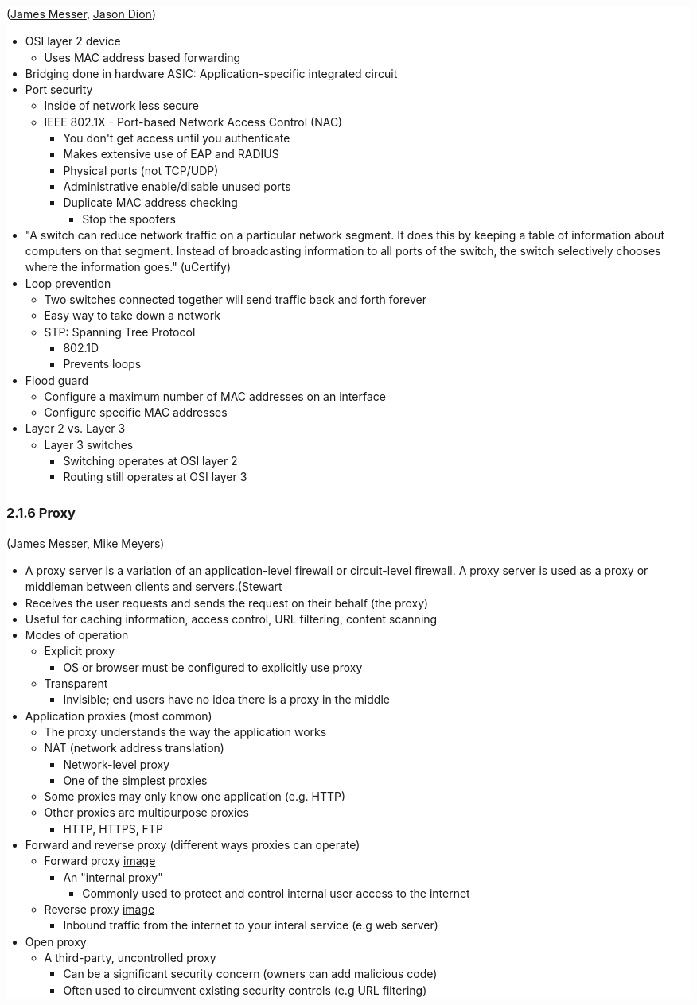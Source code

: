  ([James Messer](https://www.youtube.com/watch?v=I7Tmo1RgF3E&list=PL5ysgoFoCpZEM8cboeHdRDePc2bOU9CN1&index=46), [Jason Dion](https://www.udemy.com/program/comptia-security/learn/2015076/lecture/13140484#overview))
  - OSI layer 2 device
    - Uses MAC address based forwarding
  - Bridging done in hardware ASIC: Application-specific integrated circuit
  - Port security
    - Inside of network less secure
    - IEEE 802.1X - Port-based Network Access Control (NAC)
      - You don't get access until you authenticate
      - Makes extensive use of EAP and RADIUS
      - Physical ports (not TCP/UDP)
      - Administrative enable/disable unused ports
      - Duplicate MAC address checking
        - Stop the spoofers
  - "A switch can reduce network traffic on a particular network segment. It does this by keeping a table of information about computers on that segment. Instead of broadcasting information to all ports of the switch, the switch selectively chooses where the information goes." (uCertify)
  - Loop prevention
    - Two switches connected together will send traffic back and forth forever
    - Easy way to take down a network
    - STP: Spanning Tree Protocol
      - 802.1D
      - Prevents loops
  - Flood guard
    - Configure a maximum number of MAC addresses on an interface
    - Configure specific MAC addresses
  - Layer 2 vs. Layer 3
    - Layer 3 switches
      - Switching operates at OSI layer 2
      - Routing still operates at OSI layer 3
### 2.1.6 Proxy
 ([James Messer](https://www.youtube.com/watch?v=I7yyVNQzRuo&list=PL5ysgoFoCpZEM8cboeHdRDePc2bOU9CN1&index=47), [Mike Meyers](https://www.udemy.com/course/comptia-security-certification-sy0-501-the-total-course/learn/lecture/9827076#overview))
  - A proxy server is a variation of an application-level firewall or circuit-level firewall. A proxy server is used as a proxy or middleman between clients and servers.(Stewart 
  - Receives the user requests and sends the request on their behalf (the proxy)
  - Useful for caching information, access control, URL filtering, content scanning
  - Modes of operation
    - Explicit proxy
      - OS or browser must be configured to explicitly use proxy
    - Transparent
      - Invisible; end users have no idea there is a proxy in the middle
  - Application proxies (most common)
    - The proxy understands the way the application works
    - NAT (network address translation)
      - Network-level proxy
      - One of the simplest proxies
    - Some proxies may only know one application (e.g. HTTP)
    - Other proxies are multipurpose proxies
      - HTTP, HTTPS, FTP
  - Forward and reverse proxy (different ways proxies can operate)
    - Forward proxy [image](https://imgur.com/DgzBVB1)
      - An "internal proxy"
        - Commonly used to protect and control internal user access to the internet
    - Reverse proxy [image](https://imgur.com/5OxZ9qR)
      - Inbound traffic from the internet to your interal service (e.g web server)
  - Open proxy
    - A third-party, uncontrolled proxy
      - Can be a significant security concern (owners can add malicious code)
      - Often used to circumvent existing security controls (e.g URL filtering)